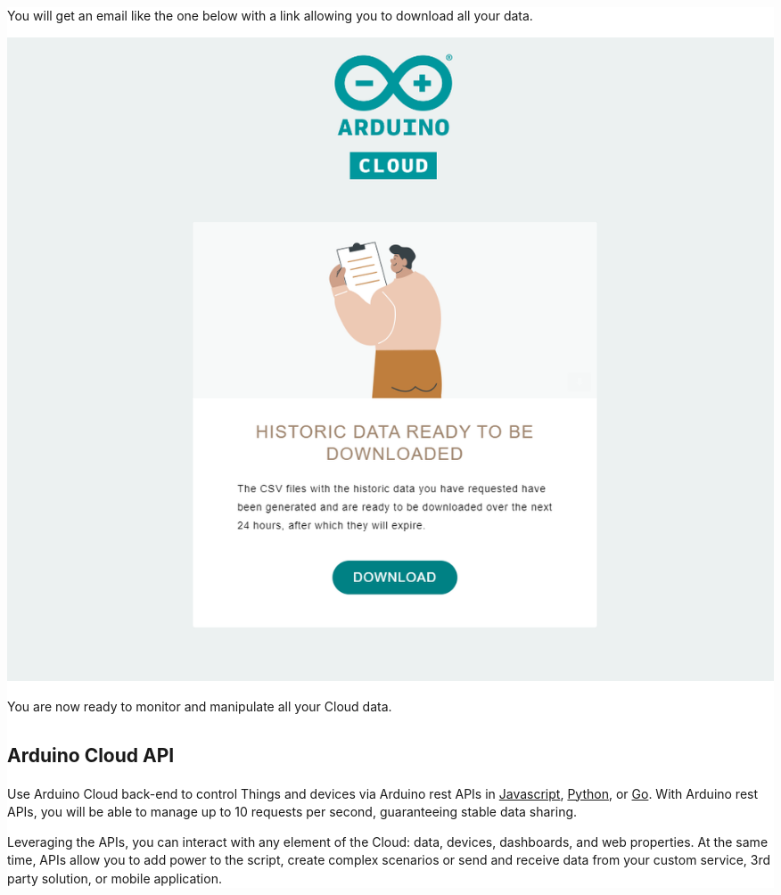 You will get an email like the one below with a link allowing you to download all your data.

![Link to download your data](assets/email-data.png "Link to download your data")

You are now ready to monitor and manipulate all your Cloud data.

## Arduino Cloud API

Use Arduino Cloud back-end to control Things and devices via Arduino rest APIs in [Javascript](https://www.npmjs.com/package/@arduino/arduino-iot-client), [Python](https://pypi.org/project/arduino-iot-client/), or [Go](https://github.com/arduino/iot-client-go). With Arduino rest APIs, you will be able to manage up to 10 requests per second, guaranteeing stable data sharing.

Leveraging the APIs, you can interact with any element of the Cloud: data, devices, dashboards, and web properties. At the same time, APIs allow you to add power to the script, create complex scenarios or send and receive data from your custom service, 3rd party solution, or mobile application.
